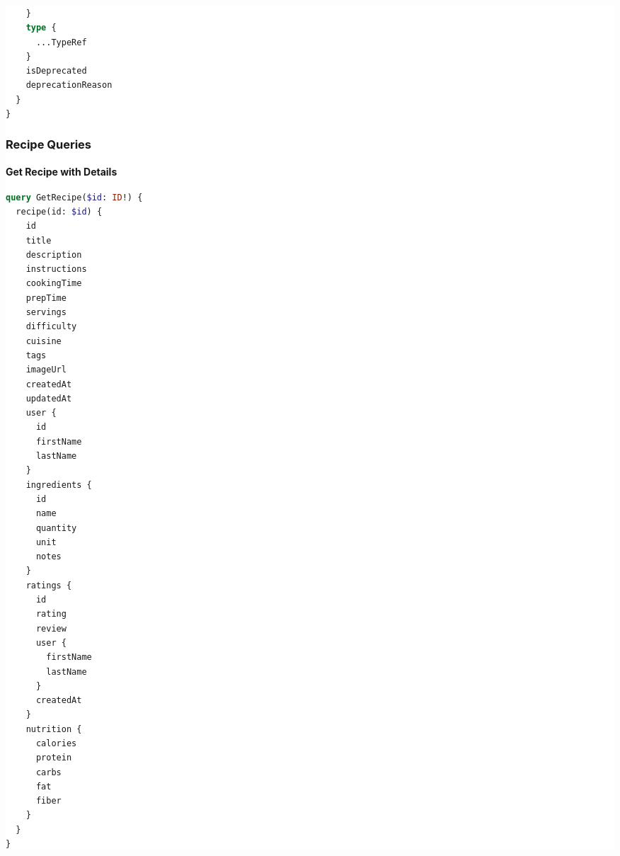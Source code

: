 ```graphql
    }
    type {
      ...TypeRef
    }
    isDeprecated
    deprecationReason
  }
}
```

### **Recipe Queries**

**Get Recipe with Details**

```graphql
query GetRecipe($id: ID!) {
  recipe(id: $id) {
    id
    title
    description
    instructions
    cookingTime
    prepTime
    servings
    difficulty
    cuisine
    tags
    imageUrl
    createdAt
    updatedAt
    user {
      id
      firstName
      lastName
    }
    ingredients {
      id
      name
      quantity
      unit
      notes
    }
    ratings {
      id
      rating
      review
      user {
        firstName
        lastName
      }
      createdAt
    }
    nutrition {
      calories
      protein
      carbs
      fat
      fiber
    }
  }
}
```
